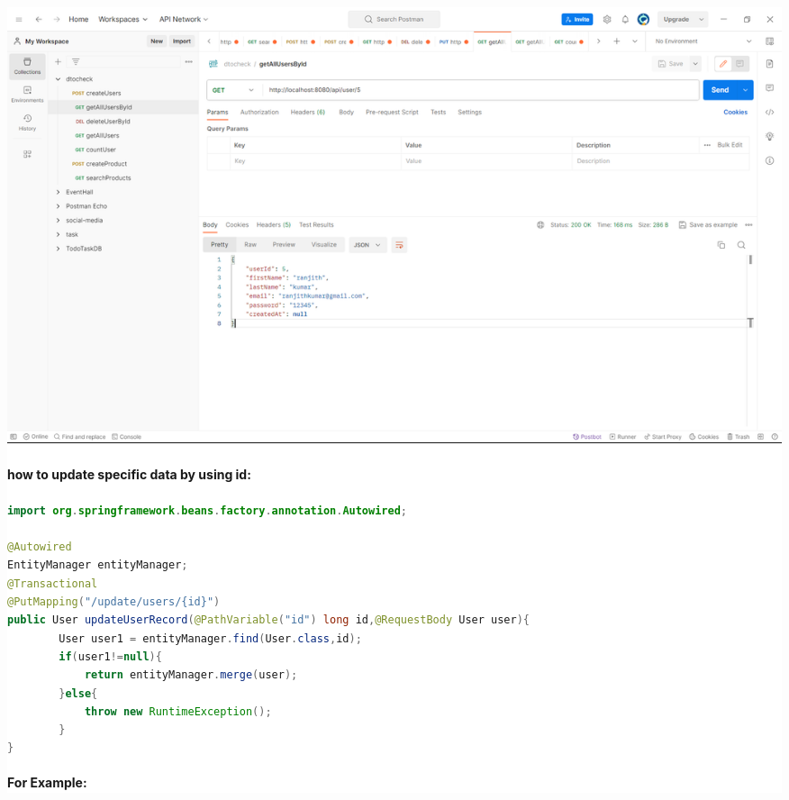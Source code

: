 ![getbyid](assert/getbyid.png)
#### how to update specific data by using id:

```java
import org.springframework.beans.factory.annotation.Autowired;

@Autowired
EntityManager entityManager;
@Transactional
@PutMapping("/update/users/{id}")
public User updateUserRecord(@PathVariable("id") long id,@RequestBody User user){
        User user1 = entityManager.find(User.class,id);
        if(user1!=null){
            return entityManager.merge(user);
        }else{
            throw new RuntimeException();
        }
}
```
#### For Example: